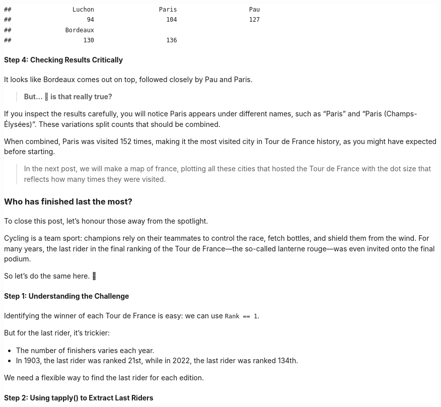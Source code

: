     ##                 Luchon                  Paris                    Pau 
    ##                     94                    104                    127 
    ##               Bordeaux                        
    ##                    130                    136

#### Step 4: Checking Results Critically

It looks like Bordeaux comes out on top, followed closely by Pau and
Paris.

> **But… 🚨 is that really true?**

If you inspect the results carefully, you will notice Paris appears
under different names, such as “Paris” and “Paris (Champs-Élysées)”.
These variations split counts that should be combined.

When combined, Paris was visited 152 times, making it the most visited
city in Tour de France history, as you might have expected before
starting.

> In the next post, we will make a map of france, plotting all these
> cities that hosted the Tour de France with the dot size that reflects
> how many times they were visited.

### Who has finished last the most?

To close this post, let’s honour those away from the spotlight.

Cycling is a team sport: champions rely on their teammates to control
the race, fetch bottles, and shield them from the wind. For many years,
the last rider in the final ranking of the Tour de France—the so-called
lanterne rouge—was even invited onto the final podium.

So let’s do the same here. 🙇

#### Step 1: Understanding the Challenge

Identifying the winner of each Tour de France is easy: we can use
`Rank == 1`.

But for the last rider, it’s trickier:

-   The number of finishers varies each year.
-   In 1903, the last rider was ranked 21st, while in 2022, the last
    rider was ranked 134th.

We need a flexible way to find the last rider for each edition.

#### Step 2: Using tapply() to Extract Last Riders
